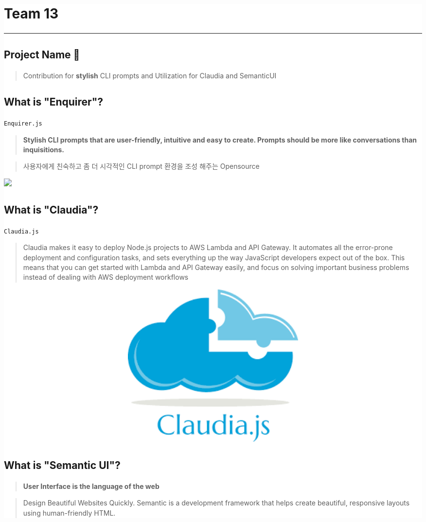 # **Team 13**
-----------------------

## Project Name :triangular_flag_on_post:
> Contribution for 
**stylish**
CLI prompts and Utilization for Claudia and SemanticUI  


## What is "Enquirer"?

`Enquirer.js`

> **Stylish CLI prompts that are user-friendly, intuitive and easy to create. Prompts should be more like conversations than inquisitions.** 

> 사용자에게 친숙하고 좀 더 시각적인 CLI prompt 환경을 조성 해주는 Opensource

<img src = "https://raw.githubusercontent.com/enquirer/enquirer/master/media/heartbeat.gif">

## What is "Claudia"?

`Claudia.js`

> Claudia makes it easy to deploy Node.js projects to AWS Lambda and API Gateway. It automates all the error-prone deployment and configuration tasks, and sets everything up the way JavaScript developers expect out of the box. This means that you can get started with Lambda and API Gateway easily, and focus on solving important business problems instead of dealing with AWS deployment workflows

<p align = "center">
<img src="img/claudia.png"  alt="claudia" width="350">
</p>

## What is "Semantic UI"?

> **User Interface is the language of the web**

> Design Beautiful Websites Quickly. Semantic is a development framework that helps create beautiful, responsive layouts using human-friendly HTML.
